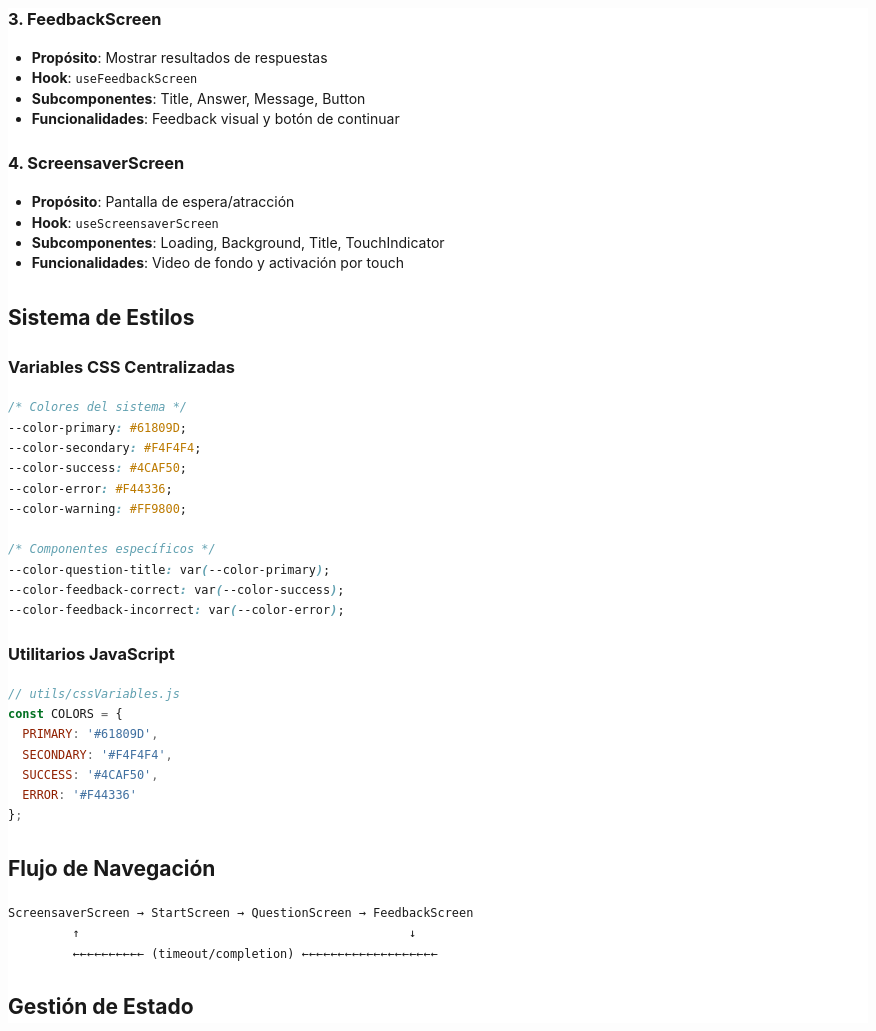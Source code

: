 ### 3. FeedbackScreen
- **Propósito**: Mostrar resultados de respuestas
- **Hook**: `useFeedbackScreen`
- **Subcomponentes**: Title, Answer, Message, Button
- **Funcionalidades**: Feedback visual y botón de continuar

### 4. ScreensaverScreen
- **Propósito**: Pantalla de espera/atracción
- **Hook**: `useScreensaverScreen`
- **Subcomponentes**: Loading, Background, Title, TouchIndicator
- **Funcionalidades**: Video de fondo y activación por touch

## Sistema de Estilos

### Variables CSS Centralizadas
```css
/* Colores del sistema */
--color-primary: #61809D;
--color-secondary: #F4F4F4;
--color-success: #4CAF50;
--color-error: #F44336;
--color-warning: #FF9800;

/* Componentes específicos */
--color-question-title: var(--color-primary);
--color-feedback-correct: var(--color-success);
--color-feedback-incorrect: var(--color-error);
```

### Utilitarios JavaScript
```javascript
// utils/cssVariables.js
const COLORS = {
  PRIMARY: '#61809D',
  SECONDARY: '#F4F4F4',
  SUCCESS: '#4CAF50',
  ERROR: '#F44336'
};
```

## Flujo de Navegación

```
ScreensaverScreen → StartScreen → QuestionScreen → FeedbackScreen
         ↑                                              ↓
         ←←←←←←←←←← (timeout/completion) ←←←←←←←←←←←←←←←←←←←
```

## Gestión de Estado
